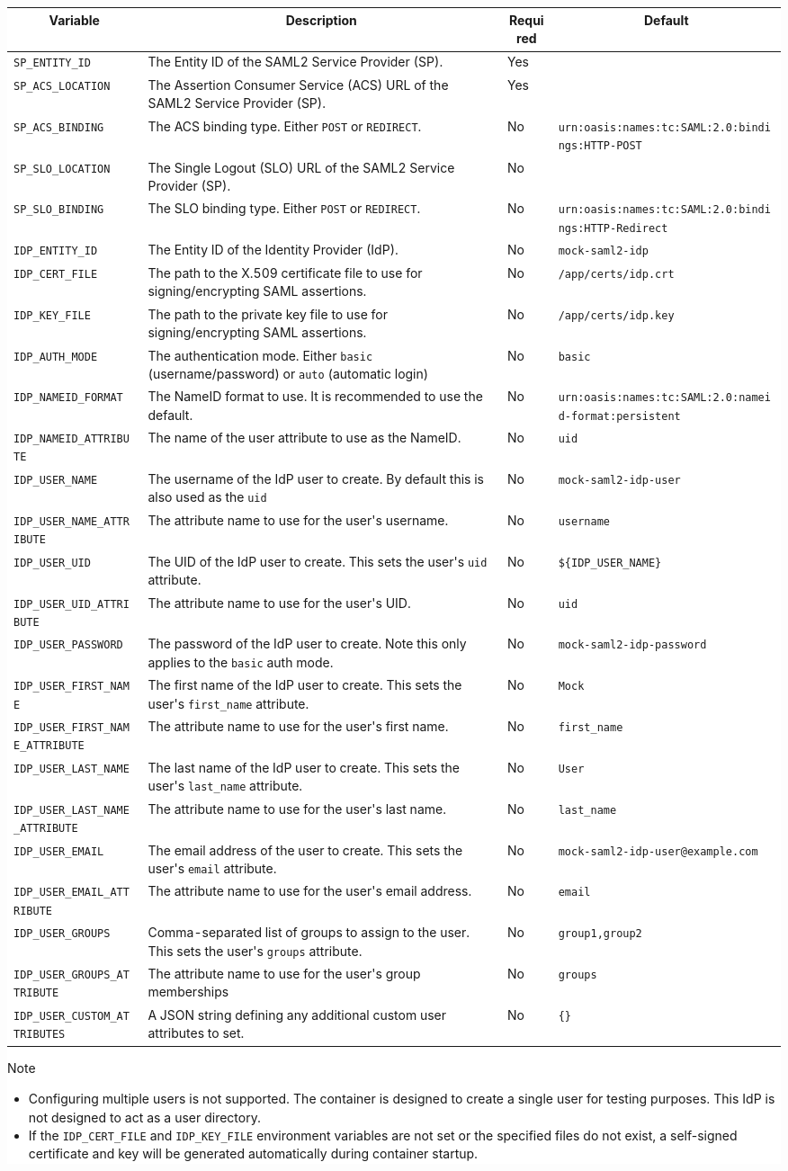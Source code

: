 | Variable                        | Description                                                                                    | Required | Default                                                |
| ------------------------------- | ---------------------------------------------------------------------------------------------- | -------- | ------------------------------------------------------ |
| `SP_ENTITY_ID`                  | The Entity ID of the SAML2 Service Provider (SP).                                              | Yes      |                                                        |
| `SP_ACS_LOCATION`               | The Assertion Consumer Service (ACS) URL of the SAML2 Service Provider (SP).                   | Yes      |                                                        |
| `SP_ACS_BINDING`                | The ACS binding type. Either `POST` or `REDIRECT`.                                             | No       | `urn:oasis:names:tc:SAML:2.0:bindings:HTTP-POST`       |
| `SP_SLO_LOCATION`               | The Single Logout (SLO) URL of the SAML2 Service Provider (SP).                                | No       | ` `                                                    |
| `SP_SLO_BINDING`                | The SLO binding type. Either `POST` or `REDIRECT`.                                             | No       | `urn:oasis:names:tc:SAML:2.0:bindings:HTTP-Redirect`   |
| `IDP_ENTITY_ID`                 | The Entity ID of the Identity Provider (IdP).                                                  | No       | `mock-saml2-idp`                                       |
| `IDP_CERT_FILE`                 | The path to the X.509 certificate file to use for signing/encrypting SAML assertions.          | No       | `/app/certs/idp.crt`                                   |
| `IDP_KEY_FILE`                  | The path to the private key file to use for signing/encrypting SAML assertions.                | No       | `/app/certs/idp.key`                                   |
| `IDP_AUTH_MODE`                 | The authentication mode. Either `basic` (username/password) or `auto` (automatic login)        | No       | `basic`                                                |
| `IDP_NAMEID_FORMAT`             | The NameID format to use. It is recommended to use the default.                                | No       | `urn:oasis:names:tc:SAML:2.0:nameid-format:persistent` |
| `IDP_NAMEID_ATTRIBUTE`          | The name of the user attribute to use as the NameID.                                           | No       | `uid`                                                  |
| `IDP_USER_NAME`                 | The username of the IdP user to create. By default this is also used as the `uid`              | No       | `mock-saml2-idp-user`                                  |
| `IDP_USER_NAME_ATTRIBUTE`       | The attribute name to use for the user's username.                                             | No       | `username`                                             |
| `IDP_USER_UID`                  | The UID of the IdP user to create. This sets the user's `uid` attribute.                       | No       | `${IDP_USER_NAME}`                                     |
| `IDP_USER_UID_ATTRIBUTE`        | The attribute name to use for the user's UID.                                                  | No       | `uid`                                                  |
| `IDP_USER_PASSWORD`             | The password of the IdP user to create. Note this only applies to the `basic` auth mode.       | No       | `mock-saml2-idp-password`                              |
| `IDP_USER_FIRST_NAME`           | The first name of the IdP user to create. This sets the user's `first_name` attribute.         | No       | `Mock`                                                 |
| `IDP_USER_FIRST_NAME_ATTRIBUTE` | The attribute name to use for the user's first name.                                           | No       | `first_name`                                           |
| `IDP_USER_LAST_NAME`            | The last name of the IdP user to create. This sets the user's `last_name` attribute.           | No       | `User`                                                 |
| `IDP_USER_LAST_NAME_ATTRIBUTE`  | The attribute name to use for the user's last name.                                            | No       | `last_name`                                            |
| `IDP_USER_EMAIL`                | The email address of the user to create. This sets the user's `email` attribute.               | No       | `mock-saml2-idp-user@example.com`                      |
| `IDP_USER_EMAIL_ATTRIBUTE`      | The attribute name to use for the user's email address.                                        | No       | `email`                                                |
| `IDP_USER_GROUPS`               | Comma-separated list of groups to assign to the user. This sets the user's `groups` attribute. | No       | `group1,group2`                                        |
| `IDP_USER_GROUPS_ATTRIBUTE`     | The attribute name to use for the user's group memberships                                     | No       | `groups`                                               |
| `IDP_USER_CUSTOM_ATTRIBUTES`    | A JSON string defining any additional custom user attributes to set.                           | No       | `{}`                                                   |

> [!NOTE]
>
> - Configuring multiple users is not supported. The container is designed to create a single user for testing purposes.
>   This IdP is not designed to act as a user directory.
> - If the `IDP_CERT_FILE` and `IDP_KEY_FILE` environment variables are not set or the specified files do not exist, a
>   self-signed certificate and key will be generated automatically during container startup.
